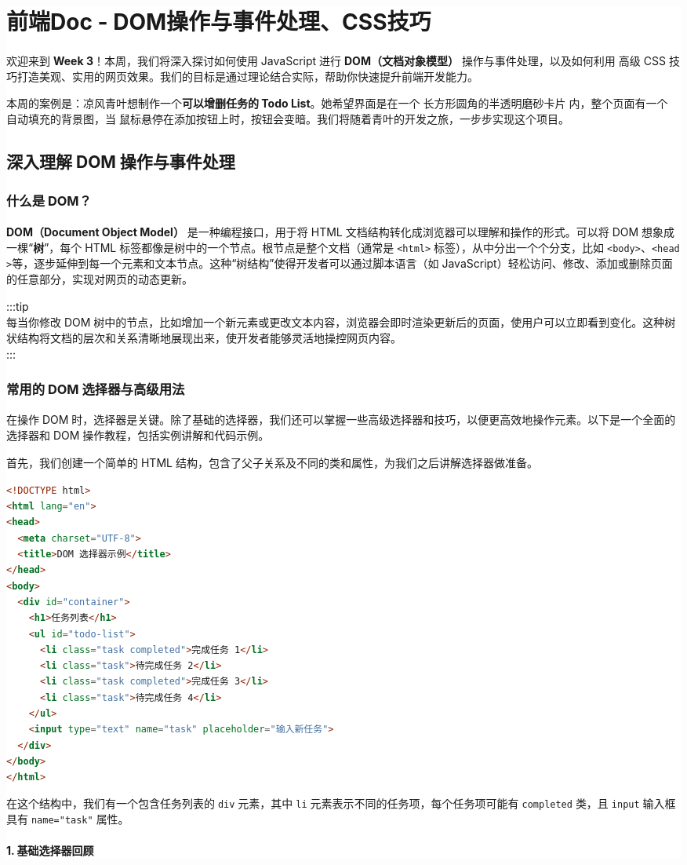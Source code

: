 # 前端Doc - DOM操作与事件处理、CSS技巧

欢迎来到 **Week 3**！本周，我们将深入探讨如何使用 JavaScript 进行 **DOM（文档对象模型）**  操作与事件处理，以及如何利用 高级 CSS 技巧打造美观、实用的网页效果。我们的目标是通过理论结合实际，帮助你快速提升前端开发能力。

本周的案例是：凉风青叶想制作一个**可以增删任务的 Todo List**。她希望界面是在一个 长方形圆角的半透明磨砂卡片 内，整个页面有一个 自动填充的背景图，当 鼠标悬停在添加按钮上时，按钮会变暗。我们将随着青叶的开发之旅，一步步实现这个项目。

## 深入理解 DOM 操作与事件处理

### 什么是 DOM？

**DOM（Document Object Model）**  是一种编程接口，用于将 HTML 文档结构转化成浏览器可以理解和操作的形式。可以将 DOM 想象成一棵“**树**”，每个 HTML 标签都像是树中的一个节点。根节点是整个文档（通常是 `<html>`​ 标签），从中分出一个个分支，比如 `<body>`​、`<head>`​ 等，逐步延伸到每一个元素和文本节点。这种“树结构”使得开发者可以通过脚本语言（如 JavaScript）轻松访问、修改、添加或删除页面的任意部分，实现对网页的动态更新。

:::tip  
每当你修改 DOM 树中的节点，比如增加一个新元素或更改文本内容，浏览器会即时渲染更新后的页面，使用户可以立即看到变化。这种树状结构将文档的层次和关系清晰地展现出来，使开发者能够灵活地操控网页内容。  
:::

### 常用的 DOM 选择器与高级用法

在操作 DOM 时，选择器是关键。除了基础的选择器，我们还可以掌握一些高级选择器和技巧，以便更高效地操作元素。以下是一个全面的选择器和 DOM 操作教程，包括实例讲解和代码示例。

首先，我们创建一个简单的 HTML 结构，包含了父子关系及不同的类和属性，为我们之后讲解选择器做准备。

```html
<!DOCTYPE html>
<html lang="en">
<head>
  <meta charset="UTF-8">
  <title>DOM 选择器示例</title>
</head>
<body>
  <div id="container">
    <h1>任务列表</h1>
    <ul id="todo-list">
      <li class="task completed">完成任务 1</li>
      <li class="task">待完成任务 2</li>
      <li class="task completed">完成任务 3</li>
      <li class="task">待完成任务 4</li>
    </ul>
    <input type="text" name="task" placeholder="输入新任务">
  </div>
</body>
</html>
```

在这个结构中，我们有一个包含任务列表的 `div`​ 元素，其中 `li`​ 元素表示不同的任务项，每个任务项可能有 `completed`​ 类，且 `input`​ 输入框具有 `name="task"`​ 属性。

#### 1. 基础选择器回顾
